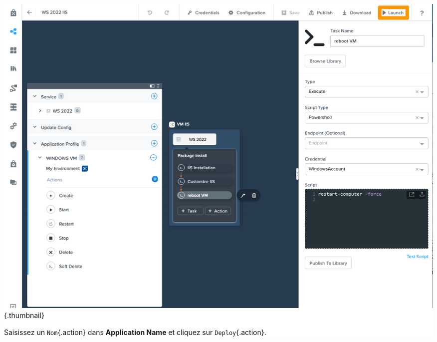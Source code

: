 ![03 Create Windows Blueprint 15](images/03-create-windows-blueprint15.png){.thumbnail}

Saisissez un `Nom`{.action} dans **Application Name** et cliquez sur `Deploy`{.action}.
